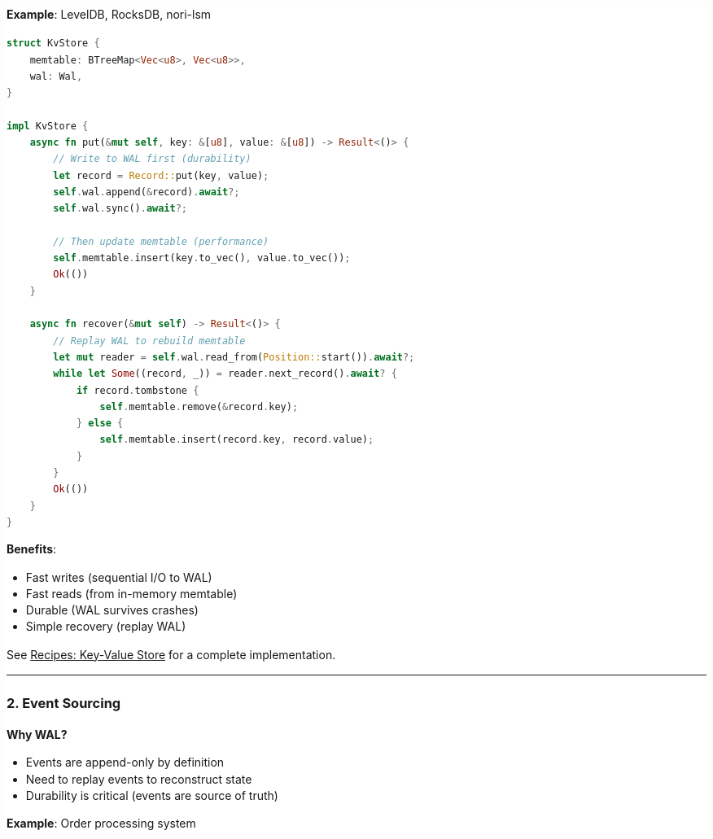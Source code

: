 **Example**: LevelDB, RocksDB, nori-lsm

```rust
struct KvStore {
    memtable: BTreeMap<Vec<u8>, Vec<u8>>,
    wal: Wal,
}

impl KvStore {
    async fn put(&mut self, key: &[u8], value: &[u8]) -> Result<()> {
        // Write to WAL first (durability)
        let record = Record::put(key, value);
        self.wal.append(&record).await?;
        self.wal.sync().await?;

        // Then update memtable (performance)
        self.memtable.insert(key.to_vec(), value.to_vec());
        Ok(())
    }

    async fn recover(&mut self) -> Result<()> {
        // Replay WAL to rebuild memtable
        let mut reader = self.wal.read_from(Position::start()).await?;
        while let Some((record, _)) = reader.next_record().await? {
            if record.tombstone {
                self.memtable.remove(&record.key);
            } else {
                self.memtable.insert(record.key, record.value);
            }
        }
        Ok(())
    }
}
```

**Benefits**:
- Fast writes (sequential I/O to WAL)
- Fast reads (from in-memory memtable)
- Durable (WAL survives crashes)
- Simple recovery (replay WAL)

See [Recipes: Key-Value Store](../recipes/key-value-store) for a complete implementation.

---

### 2. Event Sourcing

**Why WAL?**
- Events are append-only by definition
- Need to replay events to reconstruct state
- Durability is critical (events are source of truth)

**Example**: Order processing system
